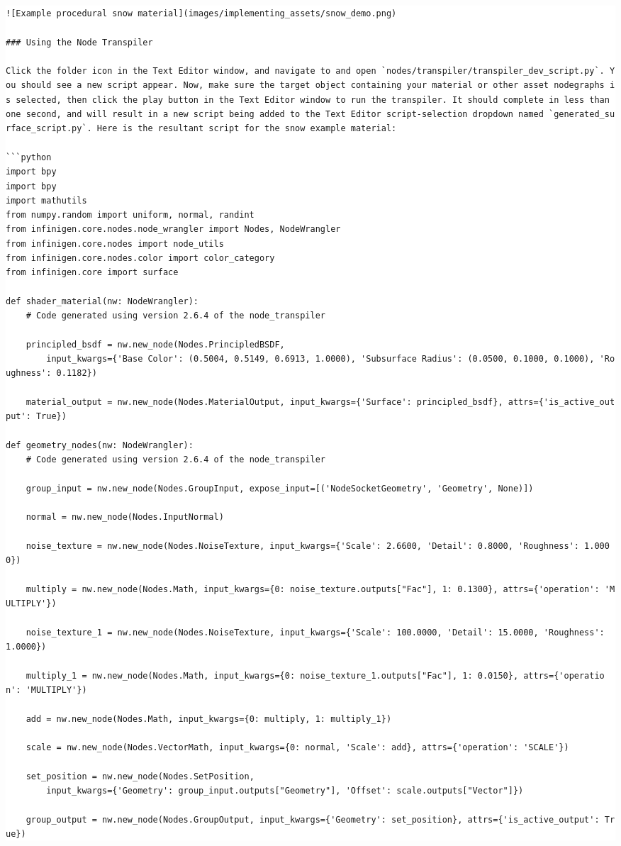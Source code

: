 ```
![Example procedural snow material](images/implementing_assets/snow_demo.png)

### Using the Node Transpiler

Click the folder icon in the Text Editor window, and navigate to and open `nodes/transpiler/transpiler_dev_script.py`. You should see a new script appear. Now, make sure the target object containing your material or other asset nodegraphs is selected, then click the play button in the Text Editor window to run the transpiler. It should complete in less than one second, and will result in a new script being added to the Text Editor script-selection dropdown named `generated_surface_script.py`. Here is the resultant script for the snow example material:

```python
import bpy
import bpy
import mathutils
from numpy.random import uniform, normal, randint
from infinigen.core.nodes.node_wrangler import Nodes, NodeWrangler
from infinigen.core.nodes import node_utils
from infinigen.core.nodes.color import color_category
from infinigen.core import surface

def shader_material(nw: NodeWrangler):
    # Code generated using version 2.6.4 of the node_transpiler

    principled_bsdf = nw.new_node(Nodes.PrincipledBSDF,
        input_kwargs={'Base Color': (0.5004, 0.5149, 0.6913, 1.0000), 'Subsurface Radius': (0.0500, 0.1000, 0.1000), 'Roughness': 0.1182})
    
    material_output = nw.new_node(Nodes.MaterialOutput, input_kwargs={'Surface': principled_bsdf}, attrs={'is_active_output': True})

def geometry_nodes(nw: NodeWrangler):
    # Code generated using version 2.6.4 of the node_transpiler

    group_input = nw.new_node(Nodes.GroupInput, expose_input=[('NodeSocketGeometry', 'Geometry', None)])
    
    normal = nw.new_node(Nodes.InputNormal)
    
    noise_texture = nw.new_node(Nodes.NoiseTexture, input_kwargs={'Scale': 2.6600, 'Detail': 0.8000, 'Roughness': 1.0000})
    
    multiply = nw.new_node(Nodes.Math, input_kwargs={0: noise_texture.outputs["Fac"], 1: 0.1300}, attrs={'operation': 'MULTIPLY'})
    
    noise_texture_1 = nw.new_node(Nodes.NoiseTexture, input_kwargs={'Scale': 100.0000, 'Detail': 15.0000, 'Roughness': 1.0000})
    
    multiply_1 = nw.new_node(Nodes.Math, input_kwargs={0: noise_texture_1.outputs["Fac"], 1: 0.0150}, attrs={'operation': 'MULTIPLY'})
    
    add = nw.new_node(Nodes.Math, input_kwargs={0: multiply, 1: multiply_1})
    
    scale = nw.new_node(Nodes.VectorMath, input_kwargs={0: normal, 'Scale': add}, attrs={'operation': 'SCALE'})
    
    set_position = nw.new_node(Nodes.SetPosition,
        input_kwargs={'Geometry': group_input.outputs["Geometry"], 'Offset': scale.outputs["Vector"]})
    
    group_output = nw.new_node(Nodes.GroupOutput, input_kwargs={'Geometry': set_position}, attrs={'is_active_output': True})

```